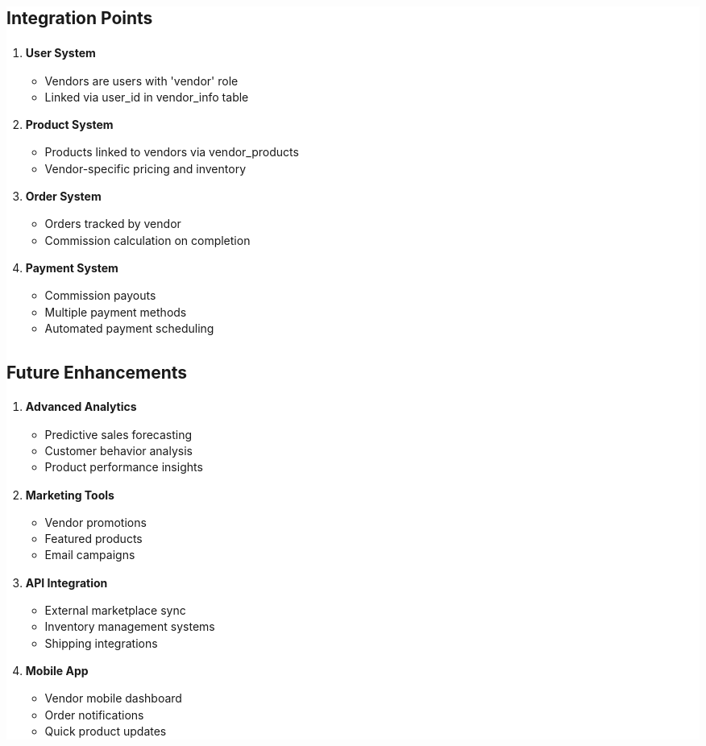 ## Integration Points

1. **User System**
   - Vendors are users with 'vendor' role
   - Linked via user_id in vendor_info table

2. **Product System**
   - Products linked to vendors via vendor_products
   - Vendor-specific pricing and inventory

3. **Order System**
   - Orders tracked by vendor
   - Commission calculation on completion

4. **Payment System**
   - Commission payouts
   - Multiple payment methods
   - Automated payment scheduling

## Future Enhancements

1. **Advanced Analytics**
   - Predictive sales forecasting
   - Customer behavior analysis
   - Product performance insights

2. **Marketing Tools**
   - Vendor promotions
   - Featured products
   - Email campaigns

3. **API Integration**
   - External marketplace sync
   - Inventory management systems
   - Shipping integrations

4. **Mobile App**
   - Vendor mobile dashboard
   - Order notifications
   - Quick product updates
